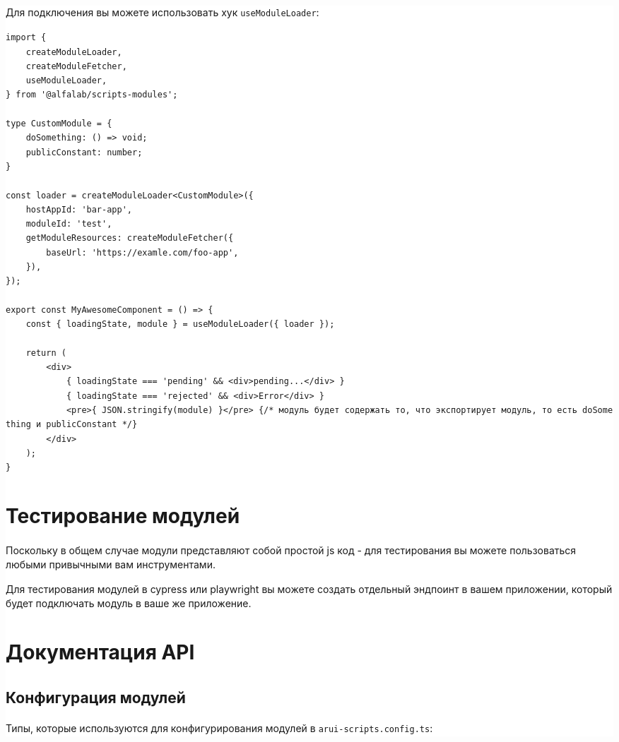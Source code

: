 Для подключения вы можете использовать хук `useModuleLoader`:

```tsx
import {
    createModuleLoader,
    createModuleFetcher,
    useModuleLoader,
} from '@alfalab/scripts-modules';

type CustomModule = {
    doSomething: () => void;
    publicConstant: number;
}

const loader = createModuleLoader<CustomModule>({
    hostAppId: 'bar-app',
    moduleId: 'test',
    getModuleResources: createModuleFetcher({
        baseUrl: 'https://examle.com/foo-app',
    }),
});

export const MyAwesomeComponent = () => {
    const { loadingState, module } = useModuleLoader({ loader });

    return (
        <div>
            { loadingState === 'pending' && <div>pending...</div> }
            { loadingState === 'rejected' && <div>Error</div> }
            <pre>{ JSON.stringify(module) }</pre> {/* модуль будет содержать то, что экспортирует модуль, то есть doSomething и publicConstant */}
        </div>
    );
}
```

# Тестирование модулей
Поскольку в общем случае модули представляют собой простой js код - для тестирования вы можете пользоваться любыми привычными вам инструментами.

Для тестирования модулей в cypress или playwright вы можете создать отдельный эндпоинт в вашем приложении, который будет
подключать модуль в ваше же приложение.


# Документация API

## Конфигурация модулей
Типы, которые используются для конфигурирования модулей в `arui-scripts.config.ts`:

